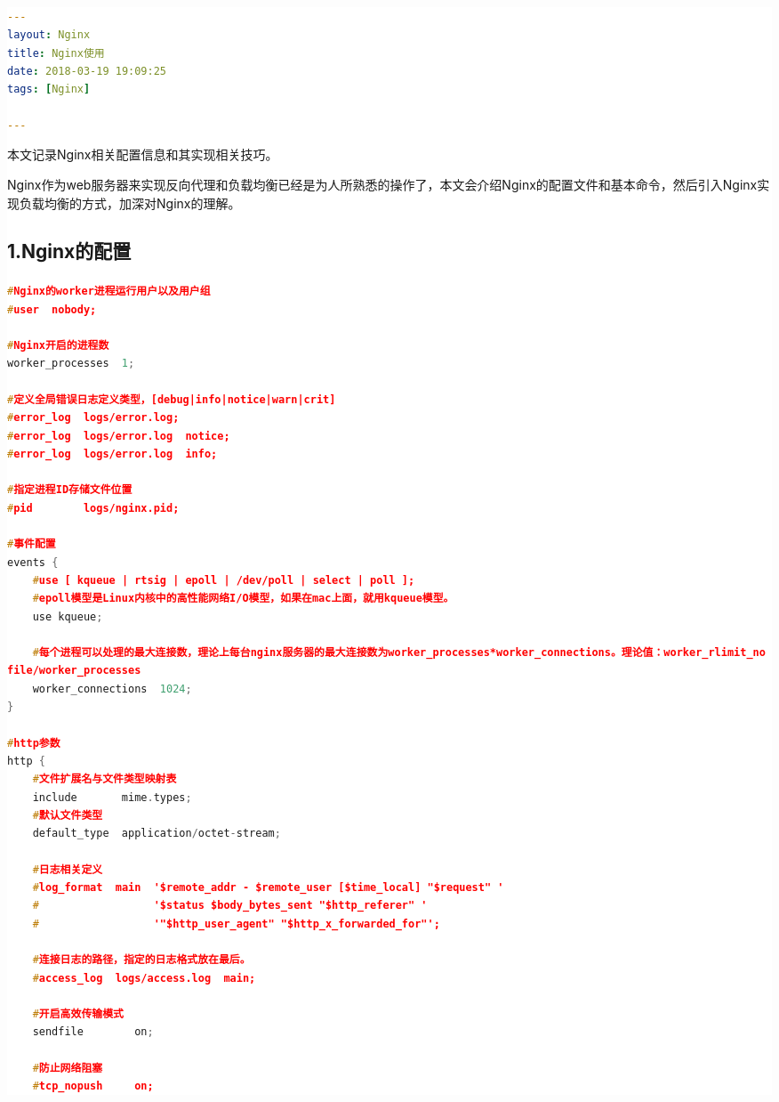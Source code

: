 ```yaml
---
layout: Nginx
title: Nginx使用
date: 2018-03-19 19:09:25
tags: [Nginx] 

---
```




本文记录Nginx相关配置信息和其实现相关技巧。

Nginx作为web服务器来实现反向代理和负载均衡已经是为人所熟悉的操作了，本文会介绍Nginx的配置文件和基本命令，然后引入Nginx实现负载均衡的方式，加深对Nginx的理解。



## 1.Nginx的配置

```c
#Nginx的worker进程运行用户以及用户组
#user  nobody;

#Nginx开启的进程数
worker_processes  1;

#定义全局错误日志定义类型，[debug|info|notice|warn|crit]
#error_log  logs/error.log;
#error_log  logs/error.log  notice;
#error_log  logs/error.log  info;

#指定进程ID存储文件位置
#pid        logs/nginx.pid;

#事件配置
events {
    #use [ kqueue | rtsig | epoll | /dev/poll | select | poll ];
    #epoll模型是Linux内核中的高性能网络I/O模型，如果在mac上面，就用kqueue模型。
    use kqueue;
    
    #每个进程可以处理的最大连接数，理论上每台nginx服务器的最大连接数为worker_processes*worker_connections。理论值：worker_rlimit_nofile/worker_processes
    worker_connections  1024;
}

#http参数
http {
    #文件扩展名与文件类型映射表
    include       mime.types;
    #默认文件类型
    default_type  application/octet-stream;
    
    #日志相关定义
    #log_format  main  '$remote_addr - $remote_user [$time_local] "$request" '
    #                  '$status $body_bytes_sent "$http_referer" '
    #                  '"$http_user_agent" "$http_x_forwarded_for"';
    
    #连接日志的路径，指定的日志格式放在最后。
    #access_log  logs/access.log  main;

    #开启高效传输模式
    sendfile        on;
    
    #防止网络阻塞
    #tcp_nopush     on;
```
